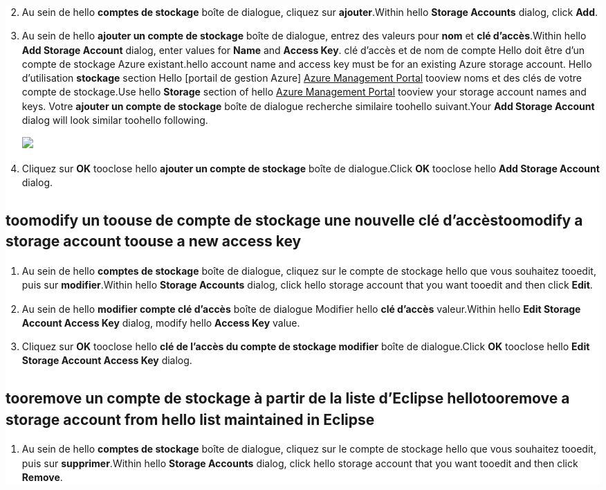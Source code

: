 2. <span data-ttu-id="13e9f-135">Au sein de hello **comptes de stockage** boîte de dialogue, cliquez sur **ajouter**.</span><span class="sxs-lookup"><span data-stu-id="13e9f-135">Within hello **Storage Accounts** dialog, click **Add**.</span></span>

3. <span data-ttu-id="13e9f-136">Au sein de hello **ajouter un compte de stockage** boîte de dialogue, entrez des valeurs pour **nom** et **clé d’accès**.</span><span class="sxs-lookup"><span data-stu-id="13e9f-136">Within hello **Add Storage Account** dialog, enter values for **Name** and **Access Key**.</span></span> <span data-ttu-id="13e9f-137">clé d’accès et de nom de compte Hello doit être d’un compte de stockage Azure existant.</span><span class="sxs-lookup"><span data-stu-id="13e9f-137">hello account name and access key must be for an existing Azure storage account.</span></span> <span data-ttu-id="13e9f-138">Hello d’utilisation **stockage** section Hello [portail de gestion Azure] [ Azure Management Portal] tooview noms et des clés de votre compte de stockage.</span><span class="sxs-lookup"><span data-stu-id="13e9f-138">Use hello **Storage** section of hello [Azure Management Portal][Azure Management Portal] tooview your storage account names and keys.</span></span> <span data-ttu-id="13e9f-139">Votre **ajouter un compte de stockage** boîte de dialogue recherche similaire toohello suivant.</span><span class="sxs-lookup"><span data-stu-id="13e9f-139">Your **Add Storage Account** dialog will look similar toohello following.</span></span>
   
   ![][ic719497]

4. <span data-ttu-id="13e9f-140">Cliquez sur **OK** tooclose hello **ajouter un compte de stockage** boîte de dialogue.</span><span class="sxs-lookup"><span data-stu-id="13e9f-140">Click **OK** tooclose hello **Add Storage Account** dialog.</span></span>

## <a name="toomodify-a-storage-account-toouse-a-new-access-key"></a><span data-ttu-id="13e9f-141">toomodify un toouse de compte de stockage une nouvelle clé d’accès</span><span class="sxs-lookup"><span data-stu-id="13e9f-141">toomodify a storage account toouse a new access key</span></span>
1. <span data-ttu-id="13e9f-142">Au sein de hello **comptes de stockage** boîte de dialogue, cliquez sur le compte de stockage hello que vous souhaitez tooedit, puis sur **modifier**.</span><span class="sxs-lookup"><span data-stu-id="13e9f-142">Within hello **Storage Accounts** dialog, click hello storage account that you want tooedit and then click **Edit**.</span></span>

2. <span data-ttu-id="13e9f-143">Au sein de hello **modifier compte clé d’accès** boîte de dialogue Modifier hello **clé d’accès** valeur.</span><span class="sxs-lookup"><span data-stu-id="13e9f-143">Within hello **Edit Storage Account Access Key** dialog, modify hello **Access Key** value.</span></span>

3. <span data-ttu-id="13e9f-144">Cliquez sur **OK** tooclose hello **clé de l’accès du compte de stockage modifier** boîte de dialogue.</span><span class="sxs-lookup"><span data-stu-id="13e9f-144">Click **OK** tooclose hello **Edit Storage Account Access Key** dialog.</span></span>

## <a name="tooremove-a-storage-account-from-hello-list-maintained-in-eclipse"></a><span data-ttu-id="13e9f-145">tooremove un compte de stockage à partir de la liste d’Eclipse hello</span><span class="sxs-lookup"><span data-stu-id="13e9f-145">tooremove a storage account from hello list maintained in Eclipse</span></span>
1. <span data-ttu-id="13e9f-146">Au sein de hello **comptes de stockage** boîte de dialogue, cliquez sur le compte de stockage hello que vous souhaitez tooedit, puis sur **supprimer**.</span><span class="sxs-lookup"><span data-stu-id="13e9f-146">Within hello **Storage Accounts** dialog, click hello storage account that you want tooedit and then click **Remove**.</span></span>


[Azure Java Developer Center]: http://go.microsoft.com/fwlink/?LinkID=699547
[Azure Toolkit for Eclipse]: http://go.microsoft.com/fwlink/?LinkID=699529
[Azure Management Portal]: http://go.microsoft.com/fwlink/?LinkID=512959
[Creating a Hello World Application for Azure in Eclipse]: http://go.microsoft.com/fwlink/?LinkID=699533
[Installing hello Azure Toolkit for Eclipse]: http://go.microsoft.com/fwlink/?LinkId=699546
[What's New in hello Azure Toolkit for Eclipse]: http://go.microsoft.com/fwlink/?LinkID=699552
[ic719496]: ./media/azure-toolkit-for-eclipse-azure-storage-account-list/ic719496.png
[ic719497]: ./media/azure-toolkit-for-eclipse-azure-storage-account-list/ic719497.png
